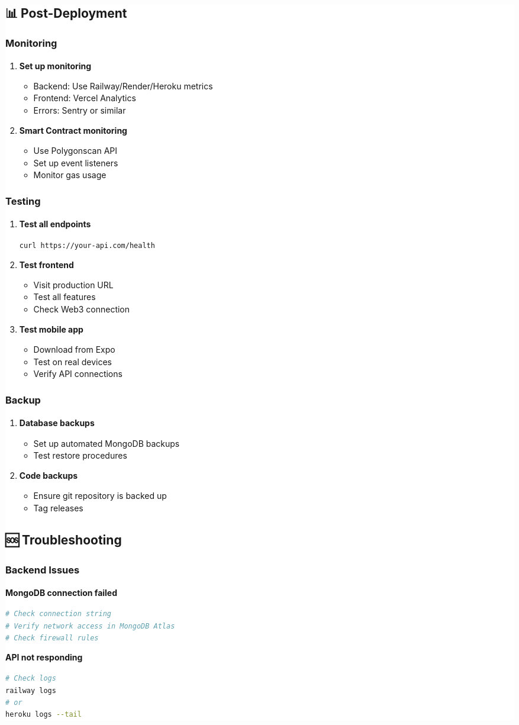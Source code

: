 ## 📊 Post-Deployment

### Monitoring

1. **Set up monitoring**
   - Backend: Use Railway/Render/Heroku metrics
   - Frontend: Vercel Analytics
   - Errors: Sentry or similar

2. **Smart Contract monitoring**
   - Use Polygonscan API
   - Set up event listeners
   - Monitor gas usage

### Testing

1. **Test all endpoints**
   ```bash
   curl https://your-api.com/health
   ```

2. **Test frontend**
   - Visit production URL
   - Test all features
   - Check Web3 connection

3. **Test mobile app**
   - Download from Expo
   - Test on real devices
   - Verify API connections

### Backup

1. **Database backups**
   - Set up automated MongoDB backups
   - Test restore procedures

2. **Code backups**
   - Ensure git repository is backed up
   - Tag releases

## 🆘 Troubleshooting

### Backend Issues

**MongoDB connection failed**
```bash
# Check connection string
# Verify network access in MongoDB Atlas
# Check firewall rules
```

**API not responding**
```bash
# Check logs
railway logs
# or
heroku logs --tail
```

